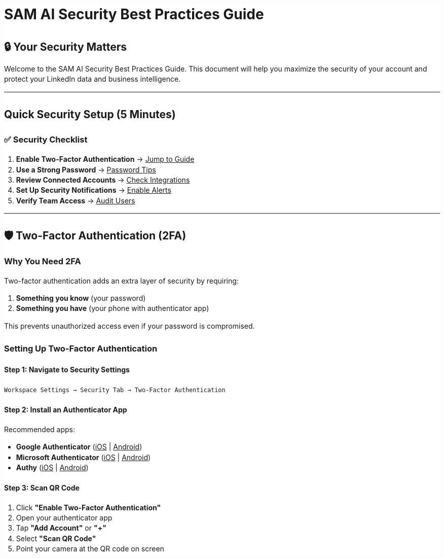 # SAM AI Security Best Practices Guide

## 🔒 Your Security Matters

Welcome to the SAM AI Security Best Practices Guide. This document will help you maximize the security of your account and protect your LinkedIn data and business intelligence.

---

## Quick Security Setup (5 Minutes)

### ✅ Security Checklist

1. **Enable Two-Factor Authentication** → [Jump to Guide](#setting-up-two-factor-authentication)
2. **Use a Strong Password** → [Password Tips](#creating-a-strong-password)
3. **Review Connected Accounts** → [Check Integrations](#managing-linkedin-connections)
4. **Set Up Security Notifications** → [Enable Alerts](#security-notifications)
5. **Verify Team Access** → [Audit Users](#team-access-management)

---

## 🛡️ Two-Factor Authentication (2FA)

### Why You Need 2FA

Two-factor authentication adds an extra layer of security by requiring:
1. **Something you know** (your password)
2. **Something you have** (your phone with authenticator app)

This prevents unauthorized access even if your password is compromised.

### Setting Up Two-Factor Authentication

#### Step 1: Navigate to Security Settings
```
Workspace Settings → Security Tab → Two-Factor Authentication
```

#### Step 2: Install an Authenticator App

Recommended apps:
- **Google Authenticator** ([iOS](https://apps.apple.com/app/google-authenticator/id388497605) | [Android](https://play.google.com/store/apps/details?id=com.google.android.apps.authenticator2))
- **Microsoft Authenticator** ([iOS](https://apps.apple.com/app/microsoft-authenticator/id983156458) | [Android](https://play.google.com/store/apps/details?id=com.azure.authenticator))
- **Authy** ([iOS](https://apps.apple.com/app/authy/id494168017) | [Android](https://play.google.com/store/apps/details?id=com.authy.authy))

#### Step 3: Scan QR Code
1. Click **"Enable Two-Factor Authentication"**
2. Open your authenticator app
3. Tap **"Add Account"** or **"+"**
4. Select **"Scan QR Code"**
5. Point your camera at the QR code on screen
